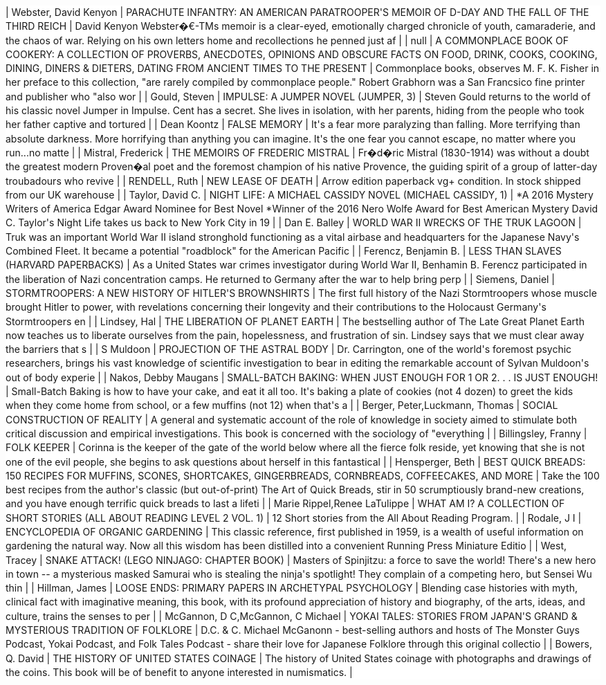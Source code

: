 | Webster, David Kenyon | PARACHUTE INFANTRY: AN AMERICAN PARATROOPER'S MEMOIR OF D-DAY AND THE FALL OF THE THIRD REICH | David Kenyon Webster�&#x20ac;-TMs memoir is a clear-eyed, emotionally charged chronicle of youth, camaraderie, and the chaos of war. Relying on his own letters home and recollections he penned just af |
| null | A COMMONPLACE BOOK OF COOKERY: A COLLECTION OF PROVERBS, ANECDOTES, OPINIONS AND OBSCURE FACTS ON FOOD, DRINK, COOKS, COOKING, DINING, DINERS &AMP; DIETERS, DATING FROM ANCIENT TIMES TO THE PRESENT | Commonplace books, observes M. F. K. Fisher in her preface to this collection, "are rarely compiled by commonplace people." Robert Grabhorn was a San Francsico fine printer and publisher who "also wor |
| Gould, Steven | IMPULSE: A JUMPER NOVEL (JUMPER, 3) |  Steven Gould returns to the world of his classic novel Jumper in Impulse.  Cent has a secret. She lives in isolation, with her parents, hiding from the people who took her father captive and tortured |
| Dean Koontz | FALSE MEMORY | It's a fear more paralyzing than falling. More terrifying than absolute darkness. More horrifying than anything you can imagine. It's the one fear you cannot escape, no matter where you run...no matte |
| Mistral, Frederick | THE MEMOIRS OF FREDERIC MISTRAL | Fr�d�ric Mistral (1830-1914) was without a doubt the greatest modern Proven�al poet and the foremost champion of his native Provence, the guiding spirit of a group of latter-day troubadours who revive |
| RENDELL, Ruth | NEW LEASE OF DEATH | Arrow edition paperback vg+ condition. In stock shipped from our UK warehouse |
| Taylor, David C. | NIGHT LIFE: A MICHAEL CASSIDY NOVEL (MICHAEL CASSIDY, 1) |  *A 2016 Mystery Writers of America Edgar Award Nominee for Best Novel *Winner of the 2016 Nero Wolfe Award for Best American Mystery  David C. Taylor's Night Life takes us back to New York City in 19 |
| Dan E. Balley | WORLD WAR II WRECKS OF THE TRUK LAGOON | Truk was an important World War II island stronghold functioning as a vital airbase and headquarters for the Japanese Navy's Combined Fleet. It became a potential "roadblock" for the American Pacific  |
| Ferencz, Benjamin B. | LESS THAN SLAVES (HARVARD PAPERBACKS) |  As a United States war crimes investigator during World War II, Benhamin B. Ferencz participated in the liberation of Nazi concentration camps. He returned to Germany after the war to help bring perp |
| Siemens, Daniel | STORMTROOPERS: A NEW HISTORY OF HITLER'S BROWNSHIRTS | The first full history of the Nazi Stormtroopers whose muscle brought Hitler to power, with revelations concerning their longevity and their contributions to the Holocaust   Germany's Stormtroopers en |
| Lindsey, Hal | THE LIBERATION OF PLANET EARTH | The bestselling author of The Late Great Planet Earth now teaches us to liberate ourselves from the pain, hopelessness, and frustration of sin. Lindsey says that we must clear away the barriers that s |
| S Muldoon | PROJECTION OF THE ASTRAL BODY | Dr. Carrington, one of the world's foremost psychic researchers, brings his vast knowledge of scientific investigation to bear in editing the remarkable account of Sylvan Muldoon's out of body experie |
| Nakos, Debby Maugans | SMALL-BATCH BAKING: WHEN JUST ENOUGH FOR 1 OR 2. . . IS JUST ENOUGH! | Small-Batch Baking is how to have your cake, and eat it all too. It's baking a plate of cookies (not 4 dozen) to greet the kids when they come home from school, or a few muffins (not 12) when that's a |
| Berger, Peter,Luckmann, Thomas | SOCIAL CONSTRUCTION OF REALITY | A general and systematic account of the role of knowledge in society aimed to stimulate both critical discussion and empirical investigations. This book is concerned with the sociology of "everything  |
| Billingsley, Franny | FOLK KEEPER | Corinna is the keeper of the gate of the world below where all the fierce folk reside, yet knowing that she is not one of the evil people, she begins to ask questions about herself in this fantastical |
| Hensperger, Beth | BEST QUICK BREADS: 150 RECIPES FOR MUFFINS, SCONES, SHORTCAKES, GINGERBREADS, CORNBREADS, COFFEECAKES, AND MORE | Take the 100 best recipes from the author's classic (but out-of-print) The Art of Quick Breads, stir in 50 scrumptiously brand-new creations, and you have enough terrific quick breads to last a lifeti |
| Marie Rippel,Renee LaTulippe | WHAT AM I? A COLLECTION OF SHORT STORIES (ALL ABOUT READING LEVEL 2 VOL. 1) | 12 Short stories from the All About Reading Program. |
| Rodale, J I | ENCYCLOPEDIA OF ORGANIC GARDENING | This classic reference, first published in 1959, is a wealth of useful information on gardening the natural way. Now all this wisdom has been distilled into a convenient Running Press Miniature Editio |
| West, Tracey | SNAKE ATTACK! (LEGO NINJAGO: CHAPTER BOOK) | Masters of Spinjitzu: a force to save the world!  There's a new hero in town -- a mysterious masked Samurai who is stealing the ninja's spotlight! They complain of a competing hero, but Sensei Wu thin |
| Hillman, James | LOOSE ENDS: PRIMARY PAPERS IN ARCHETYPAL PSYCHOLOGY | Blending case histories with myth, clinical fact with imaginative meaning, this book, with its profound appreciation of history and biography, of the arts, ideas, and culture, trains the senses to per |
| McGannon, D C,McGannon, C Michael | YOKAI TALES: STORIES FROM JAPAN'S GRAND &AMP; MYSTERIOUS TRADITION OF FOLKLORE |  D.C. & C. Michael McGanonn - best-selling authors and hosts of The Monster Guys Podcast, Yokai Podcast, and Folk Tales Podcast - share their love for Japanese Folklore through this original collectio |
| Bowers, Q. David | THE HISTORY OF UNITED STATES COINAGE | The history of United States coinage with photographs and drawings of the coins. This book will be of benefit to anyone interested in numismatics. |